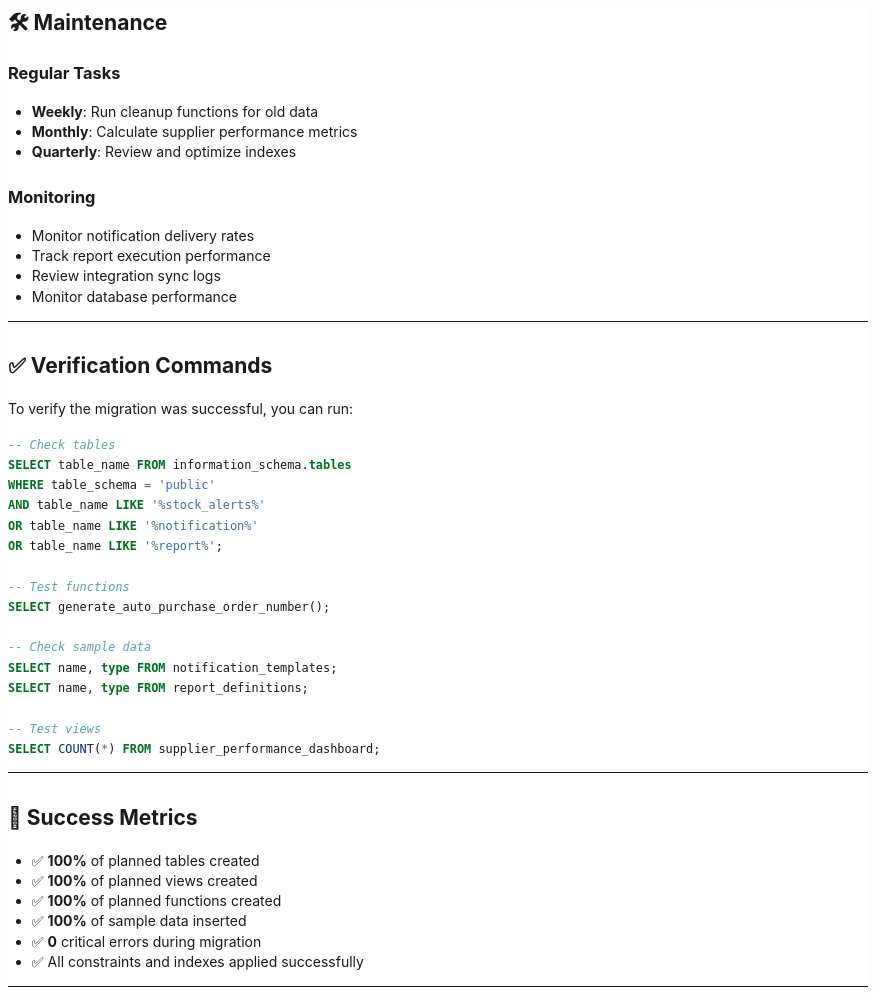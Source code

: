 ## 🛠️ Maintenance

### Regular Tasks
- **Weekly**: Run cleanup functions for old data
- **Monthly**: Calculate supplier performance metrics
- **Quarterly**: Review and optimize indexes

### Monitoring
- Monitor notification delivery rates
- Track report execution performance
- Review integration sync logs
- Monitor database performance

---

## ✅ Verification Commands

To verify the migration was successful, you can run:

```sql
-- Check tables
SELECT table_name FROM information_schema.tables 
WHERE table_schema = 'public' 
AND table_name LIKE '%stock_alerts%' 
OR table_name LIKE '%notification%' 
OR table_name LIKE '%report%';

-- Test functions
SELECT generate_auto_purchase_order_number();

-- Check sample data
SELECT name, type FROM notification_templates;
SELECT name, type FROM report_definitions;

-- Test views
SELECT COUNT(*) FROM supplier_performance_dashboard;
```

---

## 🎯 Success Metrics

- ✅ **100%** of planned tables created
- ✅ **100%** of planned views created
- ✅ **100%** of planned functions created
- ✅ **100%** of sample data inserted
- ✅ **0** critical errors during migration
- ✅ All constraints and indexes applied successfully

---
